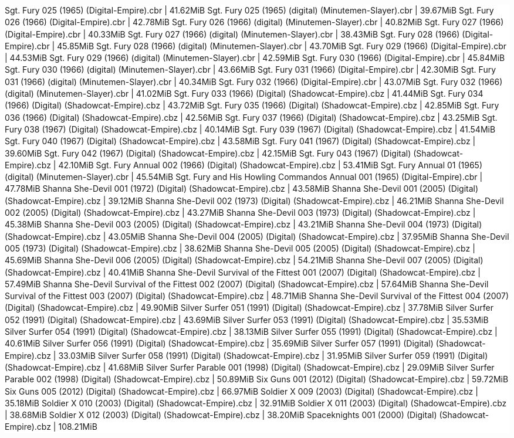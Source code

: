 Sgt. Fury 025 (1965) (Digital-Empire).cbr | 41.62MiB
Sgt. Fury 025 (1965) (digital) (Minutemen-Slayer).cbr | 39.67MiB
Sgt. Fury 026 (1966) (Digital-Empire).cbr | 42.78MiB
Sgt. Fury 026 (1966) (digital) (Minutemen-Slayer).cbr | 40.82MiB
Sgt. Fury 027 (1966) (Digital-Empire).cbr | 40.33MiB
Sgt. Fury 027 (1966) (digital) (Minutemen-Slayer).cbr | 38.43MiB
Sgt. Fury 028 (1966) (Digital-Empire).cbr | 45.85MiB
Sgt. Fury 028 (1966) (digital) (Minutemen-Slayer).cbr | 43.70MiB
Sgt. Fury 029 (1966) (Digital-Empire).cbr | 44.53MiB
Sgt. Fury 029 (1966) (digital) (Minutemen-Slayer).cbr | 42.59MiB
Sgt. Fury 030 (1966) (Digital-Empire).cbr | 45.84MiB
Sgt. Fury 030 (1966) (digital) (Minutemen-Slayer).cbr | 43.66MiB
Sgt. Fury 031 (1966) (Digital-Empire).cbr | 42.30MiB
Sgt. Fury 031 (1966) (digital) (Minutemen-Slayer).cbr | 40.34MiB
Sgt. Fury 032 (1966) (Digital-Empire).cbr | 43.07MiB
Sgt. Fury 032 (1966) (digital) (Minutemen-Slayer).cbr | 41.02MiB
Sgt. Fury 033 (1966) (Digital) (Shadowcat-Empire).cbz | 41.44MiB
Sgt. Fury 034 (1966) (Digital) (Shadowcat-Empire).cbz | 43.72MiB
Sgt. Fury 035 (1966) (Digital) (Shadowcat-Empire).cbz | 42.85MiB
Sgt. Fury 036 (1966) (Digital) (Shadowcat-Empire).cbz | 42.56MiB
Sgt. Fury 037 (1966) (Digital) (Shadowcat-Empire).cbz | 43.25MiB
Sgt. Fury 038 (1967) (Digital) (Shadowcat-Empire).cbz | 40.14MiB
Sgt. Fury 039 (1967) (Digital) (Shadowcat-Empire).cbz | 41.54MiB
Sgt. Fury 040 (1967) (Digital) (Shadowcat-Empire).cbz | 43.58MiB
Sgt. Fury 041 (1967) (Digital) (Shadowcat-Empire).cbz | 39.60MiB
Sgt. Fury 042 (1967) (Digital) (Shadowcat-Empire).cbz | 42.15MiB
Sgt. Fury 043 (1967) (Digital) (Shadowcat-Empire).cbz | 42.10MiB
Sgt. Fury Annual 002 (1966) (Digital) (Shadowcat-Empire).cbz | 53.41MiB
Sgt. Fury Annual 01 (1965) (digital) (Minutemen-Slayer).cbr | 45.54MiB
Sgt. Fury and His Howling Commandos Annual 001 (1965) (Digital-Empire).cbr | 47.78MiB
Shanna She-Devil 001 (1972) (Digital) (Shadowcat-Empire).cbz | 43.58MiB
Shanna She-Devil 001 (2005) (Digital) (Shadowcat-Empire).cbz | 39.12MiB
Shanna She-Devil 002 (1973) (Digital) (Shadowcat-Empire).cbz | 46.21MiB
Shanna She-Devil 002 (2005) (Digital) (Shadowcat-Empire).cbz | 43.27MiB
Shanna She-Devil 003 (1973) (Digital) (Shadowcat-Empire).cbz | 45.38MiB
Shanna She-Devil 003 (2005) (Digital) (Shadowcat-Empire).cbz | 43.21MiB
Shanna She-Devil 004 (1973) (Digital) (Shadowcat-Empire).cbz | 43.05MiB
Shanna She-Devil 004 (2005) (Digital) (Shadowcat-Empire).cbz | 37.95MiB
Shanna She-Devil 005 (1973) (Digital) (Shadowcat-Empire).cbz | 38.62MiB
Shanna She-Devil 005 (2005) (Digital) (Shadowcat-Empire).cbz | 45.69MiB
Shanna She-Devil 006 (2005) (Digital) (Shadowcat-Empire).cbz | 54.21MiB
Shanna She-Devil 007 (2005) (Digital) (Shadowcat-Empire).cbz | 40.41MiB
Shanna She-Devil Survival of the Fittest 001 (2007) (Digital) (Shadowcat-Empire).cbz | 57.49MiB
Shanna She-Devil Survival of the Fittest 002 (2007) (Digital) (Shadowcat-Empire).cbz | 57.64MiB
Shanna She-Devil Survival of the Fittest 003 (2007) (Digital) (Shadowcat-Empire).cbz | 48.71MiB
Shanna She-Devil Survival of the Fittest 004 (2007) (Digital) (Shadowcat-Empire).cbz | 49.90MiB
Silver Surfer 051 (1991) (Digital) (Shadowcat-Empire).cbz | 37.78MiB
Silver Surfer 052 (1991) (Digital) (Shadowcat-Empire).cbz | 43.69MiB
Silver Surfer 053 (1991) (Digital) (Shadowcat-Empire).cbz | 35.53MiB
Silver Surfer 054 (1991) (Digital) (Shadowcat-Empire).cbz | 38.13MiB
Silver Surfer 055 (1991) (Digital) (Shadowcat-Empire).cbz | 40.61MiB
Silver Surfer 056 (1991) (Digital) (Shadowcat-Empire).cbz | 35.69MiB
Silver Surfer 057 (1991) (Digital) (Shadowcat-Empire).cbz | 33.03MiB
Silver Surfer 058 (1991) (Digital) (Shadowcat-Empire).cbz | 31.95MiB
Silver Surfer 059 (1991) (Digital) (Shadowcat-Empire).cbz | 41.68MiB
Silver Surfer Parable 001 (1998) (Digital) (Shadowcat-Empire).cbz | 29.09MiB
Silver Surfer Parable 002 (1998) (Digital) (Shadowcat-Empire).cbz | 50.89MiB
Six Guns 001 (2012) (Digital) (Shadowcat-Empire).cbz | 59.72MiB
Six Guns 005 (2012) (Digital) (Shadowcat-Empire).cbz | 66.97MiB
Soldier X 009 (2003) (Digital) (Shadowcat-Empire).cbz | 35.18MiB
Soldier X 010 (2003) (Digital) (Shadowcat-Empire).cbz | 32.91MiB
Soldier X 011 (2003) (Digital) (Shadowcat-Empire).cbz | 38.68MiB
Soldier X 012 (2003) (Digital) (Shadowcat-Empire).cbz | 38.20MiB
Spaceknights 001 (2000) (Digital) (Shadowcat-Empire).cbz | 108.21MiB